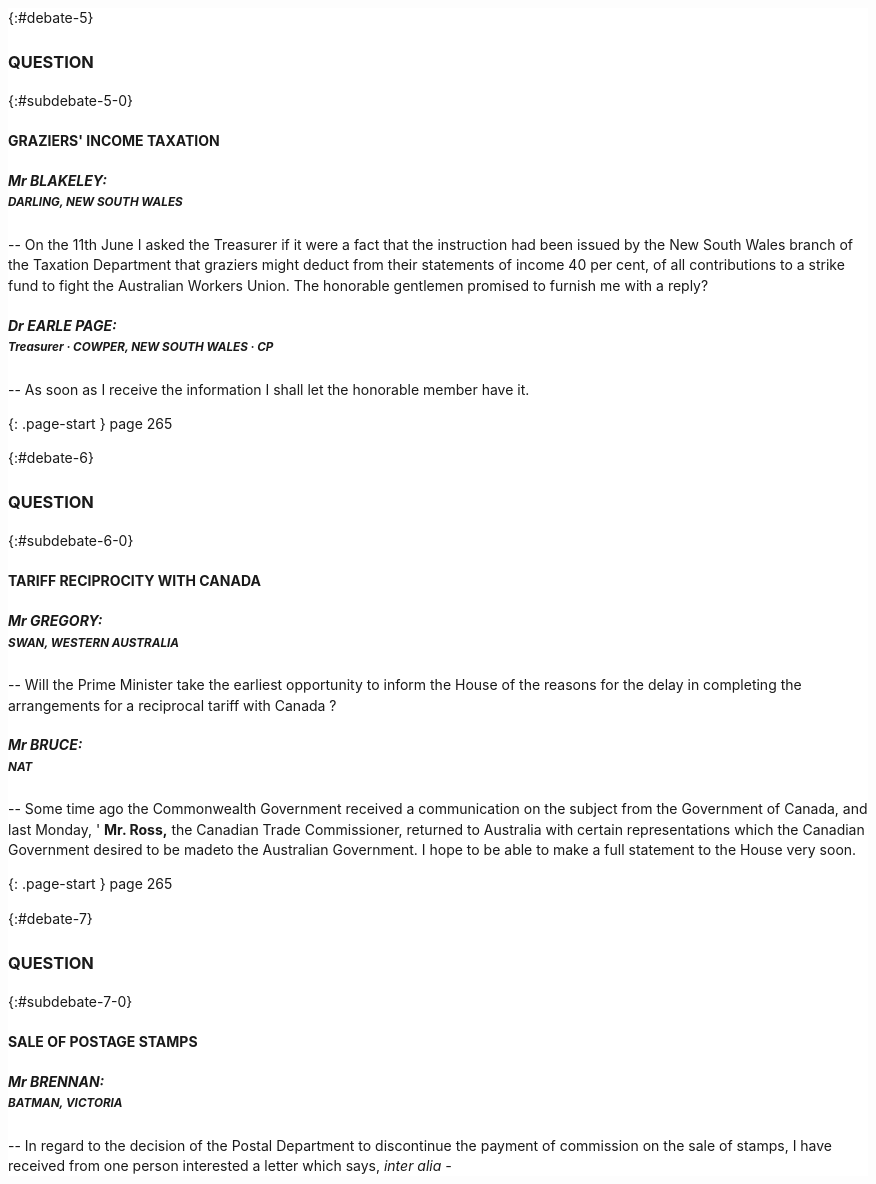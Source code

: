 {:#debate-5}
### QUESTION

{:#subdebate-5-0}
#### GRAZIERS' INCOME TAXATION

##### Mr BLAKELEY:<br><small class="text-muted">DARLING, NEW SOUTH WALES</small>

-- On the 11th June I asked the Treasurer if it were a fact that the instruction had been issued by the New South Wales branch of the Taxation Department that graziers might deduct from their statements of income 40 per cent, of all contributions to a strike fund to fight the Australian Workers Union. The honorable gentlemen promised to furnish me with a reply? 

##### Dr EARLE PAGE:<br><small class="text-muted">Treasurer &middot; COWPER, NEW SOUTH WALES &middot; CP</small>

-- As soon as I receive the information I shall let the honorable member have it. 

{: .page-start }
page 265

{:#debate-6}
### QUESTION

{:#subdebate-6-0}
#### TARIFF RECIPROCITY WITH CANADA

##### Mr GREGORY:<br><small class="text-muted">SWAN, WESTERN AUSTRALIA</small>

-- Will the Prime Minister take the earliest opportunity to inform the House of the reasons for the delay in completing the arrangements for a reciprocal tariff with Canada ? 

##### Mr BRUCE:<br><small class="text-muted">NAT</small>

-- Some time ago the Commonwealth Government received a communication on the subject from the Government of Canada, and last Monday, '  **Mr. Ross,**  the Canadian Trade Commissioner, returned to Australia with certain representations which the Canadian Government desired to be madeto the Australian Government. I hope to be able to make a full statement to the House very soon. 

{: .page-start }
page 265

{:#debate-7}
### QUESTION

{:#subdebate-7-0}
#### SALE OF POSTAGE STAMPS

##### Mr BRENNAN:<br><small class="text-muted">BATMAN, VICTORIA</small>

-- In regard to the decision of the Postal Department to discontinue the payment of commission on  the sale of stamps, I have received from one person interested a letter which says,  *inter alia -* 
